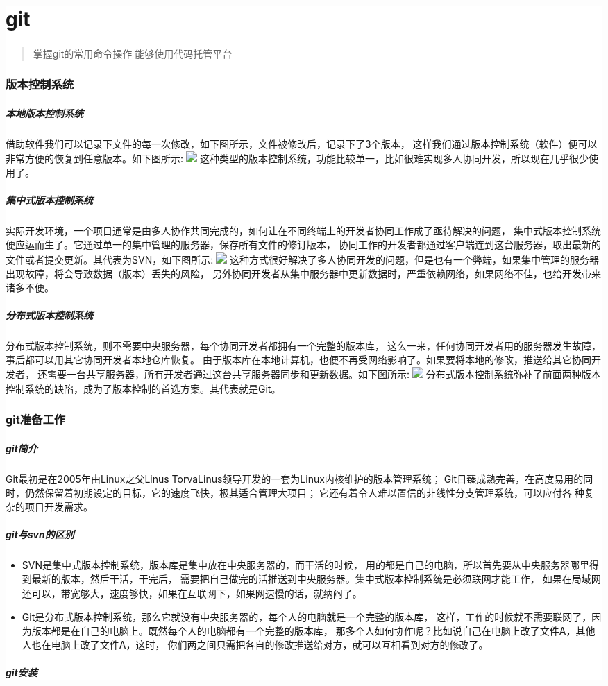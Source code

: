 # 	git
>掌握git的常用命令操作
>能够使用代码托管平台

### 版本控制系统

##### 本地版本控制系统
借助软件我们可以记录下文件的每一次修改，如下图所示，文件被修改后，记录下了3个版本，
这样我们通过版本控制系统（软件）便可以非常方便的恢复到任意版本。如下图所示:
<img src="media/01.jpg" width="400" />
这种类型的版本控制系统，功能比较单一，比如很难实现多人协同开发，所以现在几乎很少使用了。

##### 集中式版本控制系统
实际开发环境，一个项目通常是由多人协作共同完成的，如何让在不同终端上的开发者协同工作成了亟待解决的问题，
集中式版本控制系统便应运而生了。它通过单一的集中管理的服务器，保存所有文件的修订版本，
协同工作的开发者都通过客户端连到这台服务器，取出最新的文件或者提交更新。其代表为SVN，如下图所示:
<img src="media/02.jpg" width="400" />
这种方式很好解决了多人协同开发的问题，但是也有一个弊端，如果集中管理的服务器出现故障，将会导致数据（版本）丢失的风险，
另外协同开发者从集中服务器中更新数据时，严重依赖网络，如果网络不佳，也给开发带来诸多不便。

##### 分布式版本控制系统
分布式版本控制系统，则不需要中央服务器，每个协同开发者都拥有一个完整的版本库，
这么一来，任何协同开发者用的服务器发生故障，事后都可以用其它协同开发者本地仓库恢复。
由于版本库在本地计算机，也便不再受网络影响了。如果要将本地的修改，推送给其它协同开发者，
还需要一台共享服务器，所有开发者通过这台共享服务器同步和更新数据。如下图所示:
<img src="media/03.jpg" width="400" />
分布式版本控制系统弥补了前面两种版本控制系统的缺陷，成为了版本控制的首选方案。其代表就是Git。

### git准备工作
##### git简介

 Git最初是在2005年由Linux之父Linus TorvaLinus领导开发的一套为Linux内核维护的版本管理系统；
 Git日臻成熟完善，在高度易用的同时，仍然保留着初期设定的目标，它的速度飞快，极其适合管理大项目；
 它还有着令人难以置信的非线性分支管理系统，可以应付各 种复杂的项目开发需求。

##### git与svn的区别

- SVN是集中式版本控制系统，版本库是集中放在中央服务器的，而干活的时候，
用的都是自己的电脑，所以首先要从中央服务器哪里得到最新的版本，然后干活，干完后，
需要把自己做完的活推送到中央服务器。集中式版本控制系统是必须联网才能工作，
如果在局域网还可以，带宽够大，速度够快，如果在互联网下，如果网速慢的话，就纳闷了。

- Git是分布式版本控制系统，那么它就没有中央服务器的，每个人的电脑就是一个完整的版本库，
这样，工作的时候就不需要联网了，因为版本都是在自己的电脑上。既然每个人的电脑都有一个完整的版本库，
那多个人如何协作呢？比如说自己在电脑上改了文件A，其他人也在电脑上改了文件A，这时，
你们两之间只需把各自的修改推送给对方，就可以互相看到对方的修改了。

##### git安装
